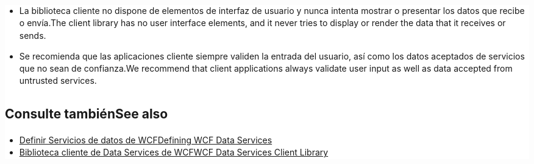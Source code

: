 - <span data-ttu-id="f04d4-220">La biblioteca cliente no dispone de elementos de interfaz de usuario y nunca intenta mostrar o presentar los datos que recibe o envía.</span><span class="sxs-lookup"><span data-stu-id="f04d4-220">The client library has no user interface elements, and it never tries to display or render the data that it receives or sends.</span></span>  
  
- <span data-ttu-id="f04d4-221">Se recomienda que las aplicaciones cliente siempre validen la entrada del usuario, así como los datos aceptados de servicios que no sean de confianza.</span><span class="sxs-lookup"><span data-stu-id="f04d4-221">We recommend that client applications always validate user input as well as data accepted from untrusted services.</span></span>  
  
## <a name="see-also"></a><span data-ttu-id="f04d4-222">Consulte también</span><span class="sxs-lookup"><span data-stu-id="f04d4-222">See also</span></span>

- [<span data-ttu-id="f04d4-223">Definir Servicios de datos de WCF</span><span class="sxs-lookup"><span data-stu-id="f04d4-223">Defining WCF Data Services</span></span>](defining-wcf-data-services.md)
- [<span data-ttu-id="f04d4-224">Biblioteca cliente de Data Services de WCF</span><span class="sxs-lookup"><span data-stu-id="f04d4-224">WCF Data Services Client Library</span></span>](wcf-data-services-client-library.md)
